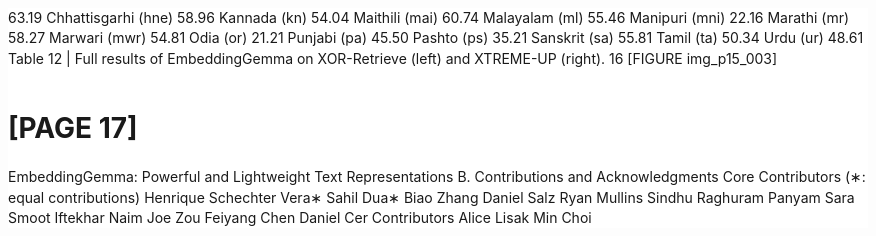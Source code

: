63.19
Chhattisgarhi
(hne)
58.96
Kannada
(kn)
54.04
Maithili
(mai)
60.74
Malayalam
(ml)
55.46
Manipuri
(mni)
22.16
Marathi
(mr)
58.27
Marwari
(mwr)
54.81
Odia
(or)
21.21
Punjabi
(pa)
45.50
Pashto
(ps)
35.21
Sanskrit
(sa)
55.81
Tamil
(ta)
50.34
Urdu
(ur)
48.61
Table 12 | Full results of EmbeddingGemma on XOR-Retrieve (left) and XTREME-UP (right).
16
[FIGURE img_p15_003]


# [PAGE 17]
EmbeddingGemma: Powerful and Lightweight Text Representations
B. Contributions and Acknowledgments
Core Contributors (∗: equal contributions)
Henrique Schechter Vera∗
Sahil Dua∗
Biao Zhang
Daniel Salz
Ryan Mullins
Sindhu Raghuram Panyam
Sara Smoot
Iftekhar Naim
Joe Zou
Feiyang Chen
Daniel Cer
Contributors
Alice Lisak
Min Choi
